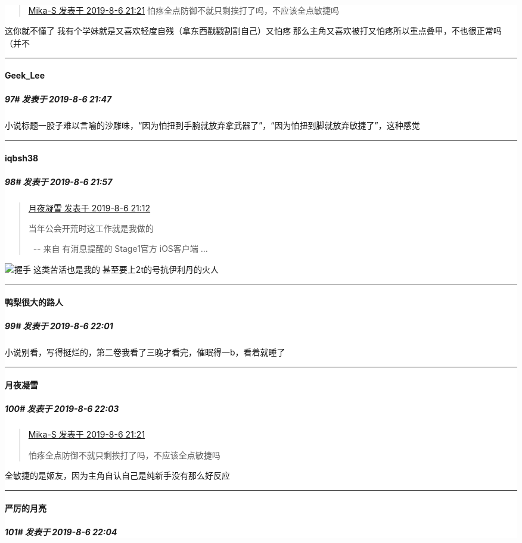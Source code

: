 
<blockquote><a href="httphttps://bbs.saraba1st.com/2b/forum.php?mod=redirect&amp;goto=findpost&amp;pid=44817279&amp;ptid=1795723" target="_blank">Mika-S 发表于 2019-8-6 21:21</a>
怕疼全点防御不就只剩挨打了吗，不应该全点敏捷吗</blockquote>
这你就不懂了
我有个学妹就是又喜欢轻度自残（拿东西戳戳割割自己）又怕疼
那么主角又喜欢被打又怕疼所以重点叠甲，不也很正常吗（并不


-----

####  Geek_Lee  
##### 97#       发表于 2019-8-6 21:47


小说标题一股子难以言喻的沙雕味，“因为怕扭到手腕就放弃拿武器了”，“因为怕扭到脚就放弃敏捷了”，这种感觉


-----

####  iqbsh38  
##### 98#       发表于 2019-8-6 21:57


<blockquote><a href="httphttps://bbs.saraba1st.com/2b/forum.php?mod=redirect&amp;goto=findpost&amp;pid=44817166&amp;ptid=1795723" target="_blank">月夜凝雪 发表于 2019-8-6 21:12</a>

当年公会开荒时这工作就是我做的


  -- 来自 有消息提醒的 Stage1官方 iOS客户端 ...</blockquote>
<img src="https://static.saraba1st.com/image/smiley/face2017/194.png" referrerpolicy="no-referrer">握手 这类苦活也是我的 甚至要上2t的号抗伊利丹的火人


-----

####  鸭梨很大的路人  
##### 99#       发表于 2019-8-6 22:01


小说别看，写得挺烂的，第二卷我看了三晚才看完，催眠得一b，看着就睡了


-----

####  月夜凝雪  
##### 100#       发表于 2019-8-6 22:03


<blockquote><a href="httphttps://bbs.saraba1st.com/2b/forum.php?mod=redirect&amp;goto=findpost&amp;pid=44817279&amp;ptid=1795723" target="_blank">Mika-S 发表于 2019-8-6 21:21</a>

怕疼全点防御不就只剩挨打了吗，不应该全点敏捷吗</blockquote>
全敏捷的是姬友，因为主角自认自己是纯新手没有那么好反应


-----

####  严厉的月亮  
##### 101#       发表于 2019-8-6 22:04
